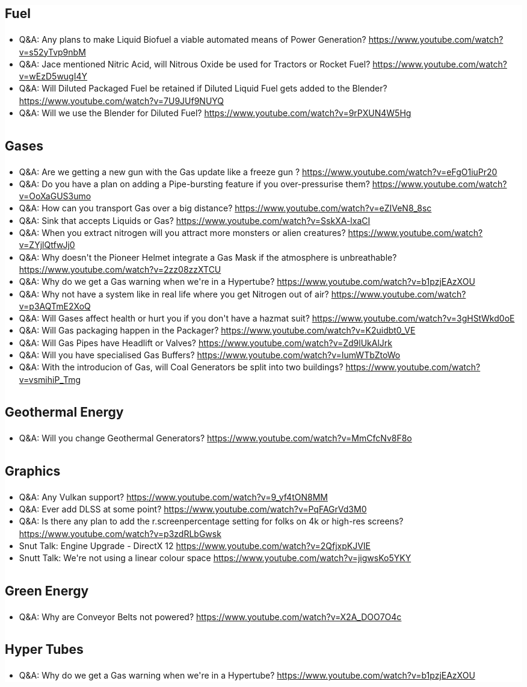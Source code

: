 ## Fuel
* Q&A: Any plans to make Liquid Biofuel a viable automated means of Power Generation? https://www.youtube.com/watch?v=s52yTvp9nbM
* Q&A: Jace mentioned Nitric Acid, will Nitrous Oxide be used for Tractors or Rocket Fuel? https://www.youtube.com/watch?v=wEzD5wugI4Y
* Q&A: Will Diluted Packaged Fuel be retained if Diluted Liquid Fuel gets added to the Blender? https://www.youtube.com/watch?v=7U9JUf9NUYQ
* Q&A: Will we use the Blender for Diluted Fuel? https://www.youtube.com/watch?v=9rPXUN4W5Hg

## Gases
* Q&A: Are we getting a new gun with the Gas update like a freeze gun ? https://www.youtube.com/watch?v=eFgO1iuPr20
* Q&A: Do you have a plan on adding a Pipe-bursting feature if you over-pressurise them? https://www.youtube.com/watch?v=OoXaGUS3umo
* Q&A: How can you transport Gas over a big distance? https://www.youtube.com/watch?v=eZIVeN8_8sc
* Q&A: Sink that accepts Liquids or Gas? https://www.youtube.com/watch?v=SskXA-lxaCI
* Q&A: When you extract nitrogen will you attract more monsters or alien creatures? https://www.youtube.com/watch?v=ZYjlQtfwJj0
* Q&A: Why doesn't the Pioneer Helmet integrate a Gas Mask if the atmosphere is unbreathable? https://www.youtube.com/watch?v=2zz08zzXTCU
* Q&A: Why do we get a Gas warning when we're in a Hypertube? https://www.youtube.com/watch?v=b1pzjEAzXOU
* Q&A: Why not have a system like in real life where you get Nitrogen out of air? https://www.youtube.com/watch?v=p3AQTmE2XoQ
* Q&A: Will Gases affect health or hurt you if you don't have a hazmat suit? https://www.youtube.com/watch?v=3gHStWkd0oE
* Q&A: Will Gas packaging happen in the Packager? https://www.youtube.com/watch?v=K2uidbt0_VE
* Q&A: Will Gas Pipes have Headlift or Valves? https://www.youtube.com/watch?v=Zd9lUkAlJrk
* Q&A: Will you have specialised Gas Buffers? https://www.youtube.com/watch?v=IumWTbZtoWo
* Q&A: With the introducion of Gas, will Coal Generators be split into two buildings? https://www.youtube.com/watch?v=vsmihiP_Tmg

## Geothermal Energy
* Q&A: Will you change Geothermal Generators? https://www.youtube.com/watch?v=MmCfcNv8F8o

## Graphics
* Q&A: Any Vulkan support? https://www.youtube.com/watch?v=9_yf4tON8MM
* Q&A: Ever add DLSS at some point? https://www.youtube.com/watch?v=PqFAGrVd3M0
* Q&A: Is there any plan to add the r.screenpercentage setting for folks on 4k or high-res screens? https://www.youtube.com/watch?v=p3zdRLbGwsk
* Snut Talk: Engine Upgrade - DirectX 12 https://www.youtube.com/watch?v=2QfjxpKJVIE
* Snutt Talk: We're not using a linear colour space https://www.youtube.com/watch?v=jigwsKo5YKY

## Green Energy
* Q&A: Why are Conveyor Belts not powered? https://www.youtube.com/watch?v=X2A_DOO7O4c

## Hyper Tubes
* Q&A: Why do we get a Gas warning when we're in a Hypertube? https://www.youtube.com/watch?v=b1pzjEAzXOU
